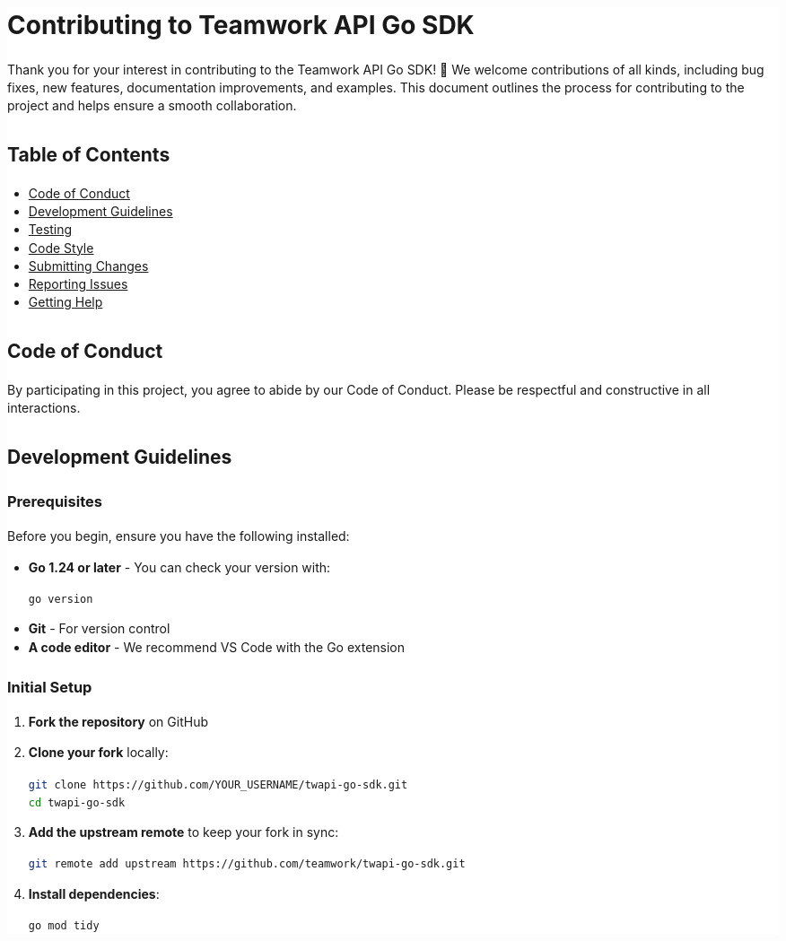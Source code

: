 # Contributing to Teamwork API Go SDK

Thank you for your interest in contributing to the Teamwork API Go SDK! 🎉 We
welcome contributions of all kinds, including bug fixes, new features, 
documentation improvements, and examples. This document outlines the process 
for contributing to the project and helps ensure a smooth collaboration.

## Table of Contents

- [Code of Conduct](#code-of-conduct)
- [Development Guidelines](#development-guidelines)
- [Testing](#testing)
- [Code Style](#code-style)
- [Submitting Changes](#submitting-changes)
- [Reporting Issues](#reporting-issues)
- [Getting Help](#getting-help)

## Code of Conduct

By participating in this project, you agree to abide by our Code of Conduct. 
Please be respectful and constructive in all interactions.

## Development Guidelines

### Prerequisites

Before you begin, ensure you have the following installed:

- **Go 1.24 or later** - You can check your version with:
  ```bash
  go version
  ```
- **Git** - For version control
- **A code editor** - We recommend VS Code with the Go extension

### Initial Setup

1. **Fork the repository** on GitHub
2. **Clone your fork** locally:
   ```bash
   git clone https://github.com/YOUR_USERNAME/twapi-go-sdk.git
   cd twapi-go-sdk
   ```

3. **Add the upstream remote** to keep your fork in sync:
   ```bash
   git remote add upstream https://github.com/teamwork/twapi-go-sdk.git
   ```

4. **Install dependencies**:
   ```bash
   go mod tidy
   ```
